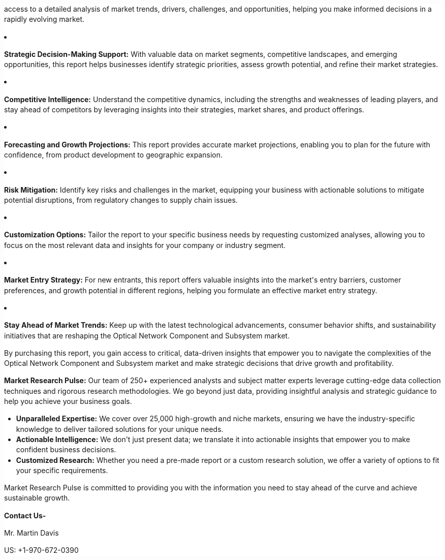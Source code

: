 access to a detailed analysis of market trends, drivers, challenges, and opportunities, helping you make informed decisions in a rapidly evolving market.</p></li><li><p><strong>Strategic Decision-Making Support:</strong> With valuable data on market segments, competitive landscapes, and emerging opportunities, this report helps businesses identify strategic priorities, assess growth potential, and refine their market strategies.</p></li><li><p><strong>Competitive Intelligence:</strong> Understand the competitive dynamics, including the strengths and weaknesses of leading players, and stay ahead of competitors by leveraging insights into their strategies, market shares, and product offerings.</p></li><li><p><strong>Forecasting and Growth Projections:</strong> This report provides accurate market projections, enabling you to plan for the future with confidence, from product development to geographic expansion.</p></li><li><p><strong>Risk Mitigation:</strong> Identify key risks and challenges in the market, equipping your business with actionable solutions to mitigate potential disruptions, from regulatory changes to supply chain issues.</p></li><li><p><strong>Customization Options:</strong> Tailor the report to your specific business needs by requesting customized analyses, allowing you to focus on the most relevant data and insights for your company or industry segment.</p></li><li><p><strong>Market Entry Strategy:</strong> For new entrants, this report offers valuable insights into the market's entry barriers, customer preferences, and growth potential in different regions, helping you formulate an effective market entry strategy.</p></li><li><p><strong>Stay Ahead of Market Trends:</strong> Keep up with the latest technological advancements, consumer behavior shifts, and sustainability initiatives that are reshaping the Optical Network Component and Subsystem market.</p></li></ol><p>By purchasing this report, you gain access to critical, data-driven insights that empower you to navigate the complexities of the Optical Network Component and Subsystem market and make strategic decisions that drive growth and profitability.</p><p><strong>Market Research Pulse:</strong>&nbsp;Our team of 250+ experienced analysts and subject matter experts leverage cutting-edge data collection techniques and rigorous research methodologies. We go beyond just data, providing insightful analysis and strategic guidance to help you achieve your business goals.</p><ul><li><strong>Unparalleled Expertise:</strong>&nbsp;We cover over 25,000 high-growth and niche markets, ensuring we have the industry-specific knowledge to deliver tailored solutions for your unique needs.</li><li><strong>Actionable Intelligence:</strong>&nbsp;We don't just present data; we translate it into actionable insights that empower you to make confident business decisions.</li><li><strong>Customized Research:</strong>&nbsp;Whether you need a pre-made report or a custom research solution, we offer a variety of options to fit your specific requirements.</li></ul><p>Market Research Pulse is committed to providing you with the information you need to stay ahead of the curve and achieve sustainable growth.</p><p><strong>Contact Us-</strong></p><p>Mr. Martin Davis</p><p>US: +1-970-672-0390</p>
